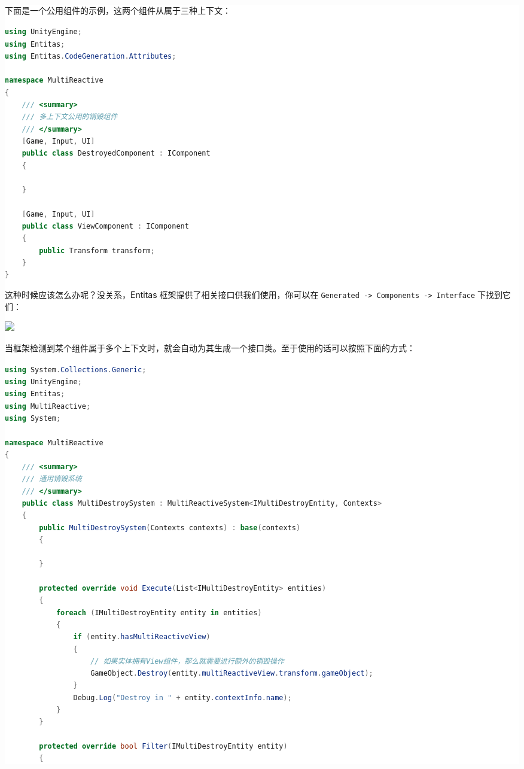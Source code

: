 下面是一个公用组件的示例，这两个组件从属于三种上下文：

```csharp
using UnityEngine;
using Entitas;
using Entitas.CodeGeneration.Attributes;

namespace MultiReactive
{
    /// <summary>
    /// 多上下文公用的销毁组件
    /// </summary>
    [Game, Input, UI]
    public class DestroyedComponent : IComponent
    {

    }

    [Game, Input, UI]
    public class ViewComponent : IComponent
    {
        public Transform transform;
    }
}
```

这种时候应该怎么办呢？没关系，Entitas 框架提供了相关接口供我们使用，你可以在 `Generated -> Components -> Interface` 下找到它们：

![](http://cdn.fantasticmiao.cn/image/post/Unity/Advanced/Entitas%E6%B8%B8%E6%88%8F%E7%A4%BA%E4%BE%8B/09.png)

当框架检测到某个组件属于多个上下文时，就会自动为其生成一个接口类。至于使用的话可以按照下面的方式：

```csharp
using System.Collections.Generic;
using UnityEngine;
using Entitas;
using MultiReactive;
using System;

namespace MultiReactive
{
    /// <summary>
    /// 通用销毁系统
    /// </summary>
    public class MultiDestroySystem : MultiReactiveSystem<IMultiDestroyEntity, Contexts>
    {
        public MultiDestroySystem(Contexts contexts) : base(contexts)
        {

        }

        protected override void Execute(List<IMultiDestroyEntity> entities)
        {
            foreach (IMultiDestroyEntity entity in entities)
            {
                if (entity.hasMultiReactiveView)
                {
                    // 如果实体拥有View组件，那么就需要进行额外的销毁操作
                    GameObject.Destroy(entity.multiReactiveView.transform.gameObject);
                }
                Debug.Log("Destroy in " + entity.contextInfo.name);
            }
        }

        protected override bool Filter(IMultiDestroyEntity entity)
        {
```